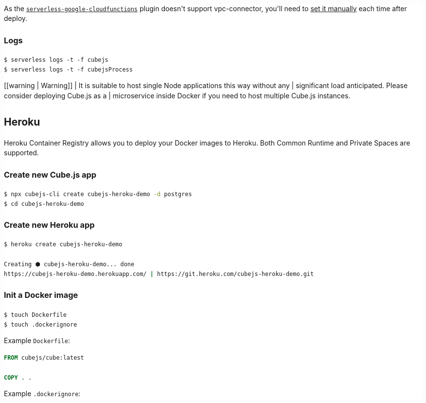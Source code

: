 As the [`serverless-google-cloudfunctions`][link-serverless-gcp-plugin] plugin
doesn't support vpc-connector, you'll need to [set it manually][link-gcp-set-vpc]
each time after deploy.

[link-serverless-gcp-plugin]: https://github.com/serverless/serverless-google-cloudfunctions
[link-gcp-set-vpc]: https://cloud.google.com/functions/docs/connecting-vpc#configuring

### Logs

```
$ serverless logs -t -f cubejs
$ serverless logs -t -f cubejsProcess
```

[[warning | Warning]]
| It is suitable to host single Node applications this way without any
| significant load anticipated. Please consider deploying Cube.js as a
| microservice inside Docker if you need to host multiple Cube.js instances.

## Heroku

Heroku Container Registry allows you to deploy your Docker images to Heroku.
Both Common Runtime and Private Spaces are supported.

### Create new Cube.js app

```bash
$ npx cubejs-cli create cubejs-heroku-demo -d postgres
$ cd cubejs-heroku-demo
```

### Create new Heroku app

```bash
$ heroku create cubejs-heroku-demo

Creating ⬢ cubejs-heroku-demo... done
https://cubejs-heroku-demo.herokuapp.com/ | https://git.heroku.com/cubejs-heroku-demo.git
```

### Init a Docker image

```bash
$ touch Dockerfile
$ touch .dockerignore
```

Example `Dockerfile`:

```dockerfile
FROM cubejs/cube:latest

COPY . .
```

Example `.dockerignore`:


[link-cubejs-docker]: https://hub.docker.com/r/cubejs/cube
[link-cubejs-drivers]: https://github.com/cube-js/cube.js/blob/master/packages/cubejs-docker/package.json
[link-vpc-internet]: https://medium.com/@philippholly/aws-lambda-enable-outgoing-internet-access-within-vpc-8dd250e11e12
